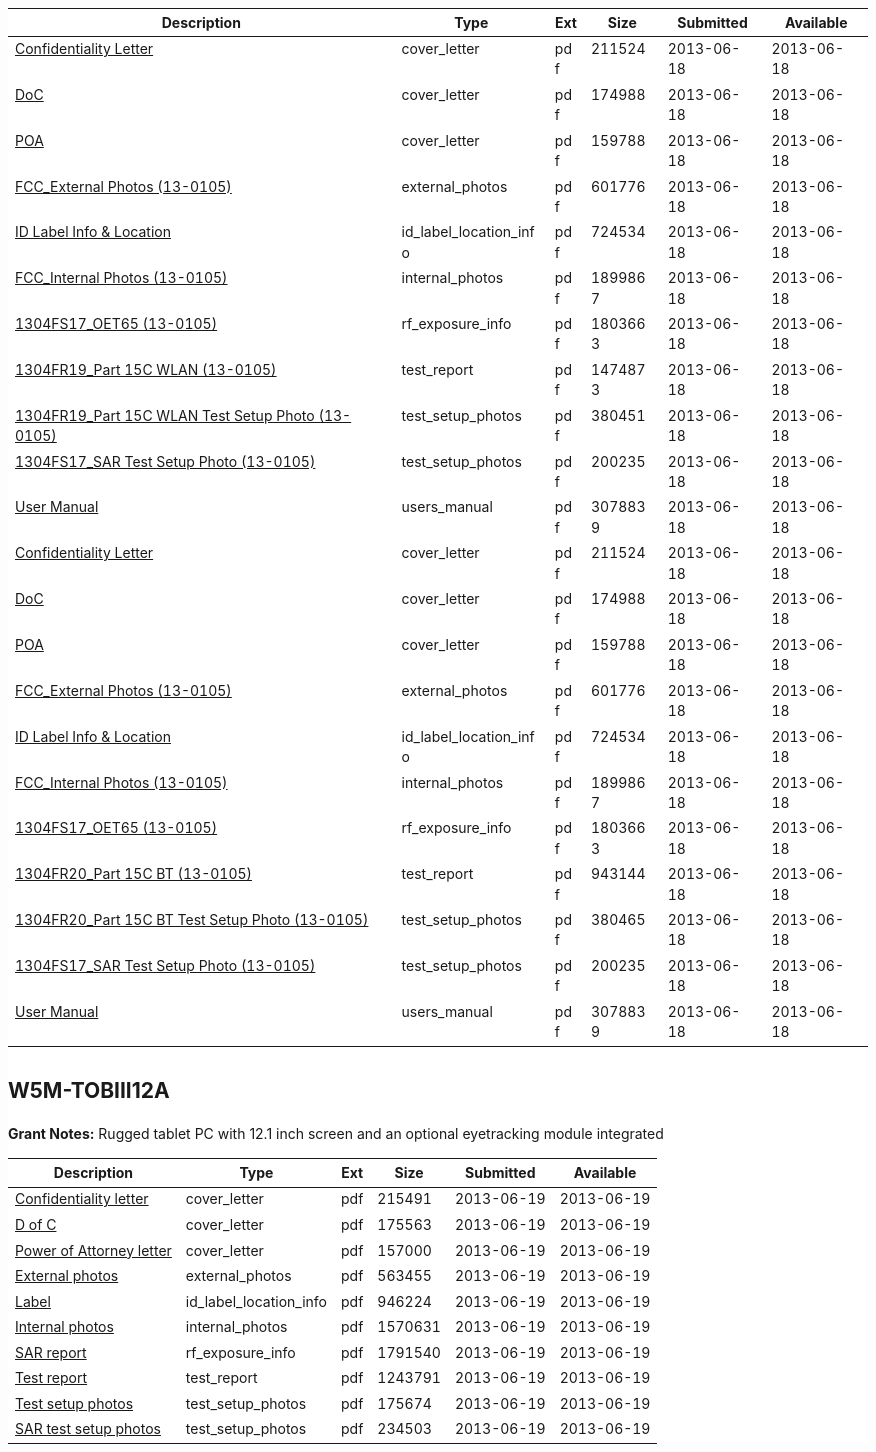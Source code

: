 | Description | Type | Ext | Size | Submitted | Available |
| ----------- | ---- | --- | ---- | --------- | --------- |
| [Confidentiality Letter](W5M-TOBIII15A/f5e8b1e250d29344f9de661013dbd7ac/1993684.pdf) | cover_letter | pdf | 211524 | 2013-06-18 | 2013-06-18 |
| [DoC](W5M-TOBIII15A/f5e8b1e250d29344f9de661013dbd7ac/1993685.pdf) | cover_letter | pdf | 174988 | 2013-06-18 | 2013-06-18 |
| [POA](W5M-TOBIII15A/f5e8b1e250d29344f9de661013dbd7ac/1993686.pdf) | cover_letter | pdf | 159788 | 2013-06-18 | 2013-06-18 |
| [FCC_External Photos (13-0105)](W5M-TOBIII15A/f5e8b1e250d29344f9de661013dbd7ac/1993673.pdf) | external_photos | pdf | 601776 | 2013-06-18 | 2013-06-18 |
| [ID Label Info & Location](W5M-TOBIII15A/f5e8b1e250d29344f9de661013dbd7ac/1993672.pdf) | id_label_location_info | pdf | 724534 | 2013-06-18 | 2013-06-18 |
| [FCC_Internal Photos (13-0105)](W5M-TOBIII15A/f5e8b1e250d29344f9de661013dbd7ac/1993680.pdf) | internal_photos | pdf | 1899867 | 2013-06-18 | 2013-06-18 |
| [1304FS17_OET65 (13-0105)](W5M-TOBIII15A/f5e8b1e250d29344f9de661013dbd7ac/1993682.pdf) | rf_exposure_info | pdf | 1803663 | 2013-06-18 | 2013-06-18 |
| [1304FR19_Part 15C WLAN (13-0105)](W5M-TOBIII15A/f5e8b1e250d29344f9de661013dbd7ac/1993676.pdf) | test_report | pdf | 1474873 | 2013-06-18 | 2013-06-18 |
| [1304FR19_Part 15C WLAN Test Setup Photo (13-0105)](W5M-TOBIII15A/f5e8b1e250d29344f9de661013dbd7ac/1993677.pdf) | test_setup_photos | pdf | 380451 | 2013-06-18 | 2013-06-18 |
| [1304FS17_SAR Test Setup Photo (13-0105)](W5M-TOBIII15A/f5e8b1e250d29344f9de661013dbd7ac/1993678.pdf) | test_setup_photos | pdf | 200235 | 2013-06-18 | 2013-06-18 |
| [User Manual](W5M-TOBIII15A/f5e8b1e250d29344f9de661013dbd7ac/1993679.pdf) | users_manual | pdf | 3078839 | 2013-06-18 | 2013-06-18 |
| [Confidentiality Letter](W5M-TOBIII15A/b8fa54d8fe5d8ed092d000836bec53e5/1993684.pdf) | cover_letter | pdf | 211524 | 2013-06-18 | 2013-06-18 |
| [DoC](W5M-TOBIII15A/b8fa54d8fe5d8ed092d000836bec53e5/1993685.pdf) | cover_letter | pdf | 174988 | 2013-06-18 | 2013-06-18 |
| [POA](W5M-TOBIII15A/b8fa54d8fe5d8ed092d000836bec53e5/1993686.pdf) | cover_letter | pdf | 159788 | 2013-06-18 | 2013-06-18 |
| [FCC_External Photos (13-0105)](W5M-TOBIII15A/b8fa54d8fe5d8ed092d000836bec53e5/1993673.pdf) | external_photos | pdf | 601776 | 2013-06-18 | 2013-06-18 |
| [ID Label Info & Location](W5M-TOBIII15A/b8fa54d8fe5d8ed092d000836bec53e5/1993672.pdf) | id_label_location_info | pdf | 724534 | 2013-06-18 | 2013-06-18 |
| [FCC_Internal Photos (13-0105)](W5M-TOBIII15A/b8fa54d8fe5d8ed092d000836bec53e5/1993680.pdf) | internal_photos | pdf | 1899867 | 2013-06-18 | 2013-06-18 |
| [1304FS17_OET65 (13-0105)](W5M-TOBIII15A/b8fa54d8fe5d8ed092d000836bec53e5/1993682.pdf) | rf_exposure_info | pdf | 1803663 | 2013-06-18 | 2013-06-18 |
| [1304FR20_Part 15C BT (13-0105)](W5M-TOBIII15A/b8fa54d8fe5d8ed092d000836bec53e5/1993691.pdf) | test_report | pdf | 943144 | 2013-06-18 | 2013-06-18 |
| [1304FR20_Part 15C BT Test Setup Photo (13-0105)](W5M-TOBIII15A/b8fa54d8fe5d8ed092d000836bec53e5/1993692.pdf) | test_setup_photos | pdf | 380465 | 2013-06-18 | 2013-06-18 |
| [1304FS17_SAR Test Setup Photo (13-0105)](W5M-TOBIII15A/b8fa54d8fe5d8ed092d000836bec53e5/1993678.pdf) | test_setup_photos | pdf | 200235 | 2013-06-18 | 2013-06-18 |
| [User Manual](W5M-TOBIII15A/b8fa54d8fe5d8ed092d000836bec53e5/1993679.pdf) | users_manual | pdf | 3078839 | 2013-06-18 | 2013-06-18 |
## W5M-TOBIII12A
**Grant Notes:** Rugged tablet PC with 12.1 inch screen and an optional eyetracking module integrated

| Description | Type | Ext | Size | Submitted | Available |
| ----------- | ---- | --- | ---- | --------- | --------- |
| [Confidentiality letter](W5M-TOBIII12A/a1f2c7ab214e3f26dd4b1c41c2bacb4a/1994761.pdf) | cover_letter | pdf | 215491 | 2013-06-19 | 2013-06-19 |
| [D of C](W5M-TOBIII12A/a1f2c7ab214e3f26dd4b1c41c2bacb4a/1994762.pdf) | cover_letter | pdf | 175563 | 2013-06-19 | 2013-06-19 |
| [Power of Attorney letter](W5M-TOBIII12A/a1f2c7ab214e3f26dd4b1c41c2bacb4a/1994763.pdf) | cover_letter | pdf | 157000 | 2013-06-19 | 2013-06-19 |
| [External photos](W5M-TOBIII12A/a1f2c7ab214e3f26dd4b1c41c2bacb4a/1994738.pdf) | external_photos | pdf | 563455 | 2013-06-19 | 2013-06-19 |
| [Label](W5M-TOBIII12A/a1f2c7ab214e3f26dd4b1c41c2bacb4a/1994737.pdf) | id_label_location_info | pdf | 946224 | 2013-06-19 | 2013-06-19 |
| [Internal photos](W5M-TOBIII12A/a1f2c7ab214e3f26dd4b1c41c2bacb4a/1994744.pdf) | internal_photos | pdf | 1570631 | 2013-06-19 | 2013-06-19 |
| [SAR report](W5M-TOBIII12A/a1f2c7ab214e3f26dd4b1c41c2bacb4a/1994746.pdf) | rf_exposure_info | pdf | 1791540 | 2013-06-19 | 2013-06-19 |
| [Test report](W5M-TOBIII12A/a1f2c7ab214e3f26dd4b1c41c2bacb4a/1994741.pdf) | test_report | pdf | 1243791 | 2013-06-19 | 2013-06-19 |
| [Test setup photos](W5M-TOBIII12A/a1f2c7ab214e3f26dd4b1c41c2bacb4a/1994742.pdf) | test_setup_photos | pdf | 175674 | 2013-06-19 | 2013-06-19 |
| [SAR test setup photos](W5M-TOBIII12A/a1f2c7ab214e3f26dd4b1c41c2bacb4a/1994912.pdf) | test_setup_photos | pdf | 234503 | 2013-06-19 | 2013-06-19 |